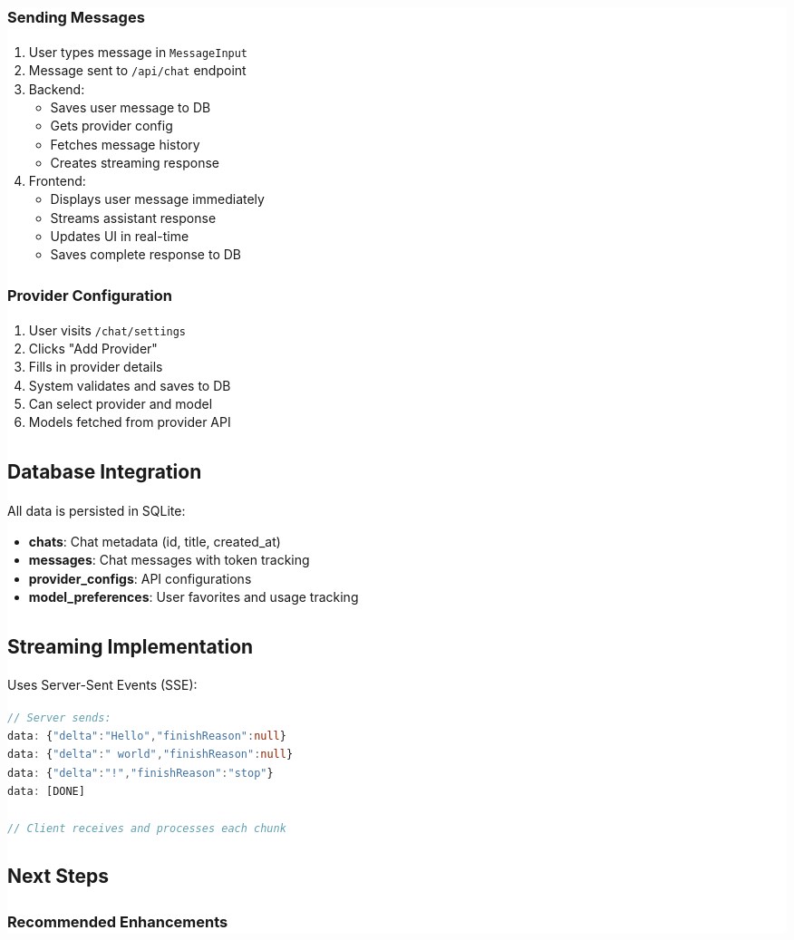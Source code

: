### Sending Messages

1. User types message in `MessageInput`
2. Message sent to `/api/chat` endpoint
3. Backend:
   - Saves user message to DB
   - Gets provider config
   - Fetches message history
   - Creates streaming response
4. Frontend:
   - Displays user message immediately
   - Streams assistant response
   - Updates UI in real-time
   - Saves complete response to DB

### Provider Configuration

1. User visits `/chat/settings`
2. Clicks "Add Provider"
3. Fills in provider details
4. System validates and saves to DB
5. Can select provider and model
6. Models fetched from provider API

## Database Integration

All data is persisted in SQLite:

- **chats**: Chat metadata (id, title, created_at)
- **messages**: Chat messages with token tracking
- **provider_configs**: API configurations
- **model_preferences**: User favorites and usage tracking

## Streaming Implementation

Uses Server-Sent Events (SSE):

```typescript
// Server sends:
data: {"delta":"Hello","finishReason":null}
data: {"delta":" world","finishReason":null}
data: {"delta":"!","finishReason":"stop"}
data: [DONE]

// Client receives and processes each chunk
```

## Next Steps

### Recommended Enhancements
